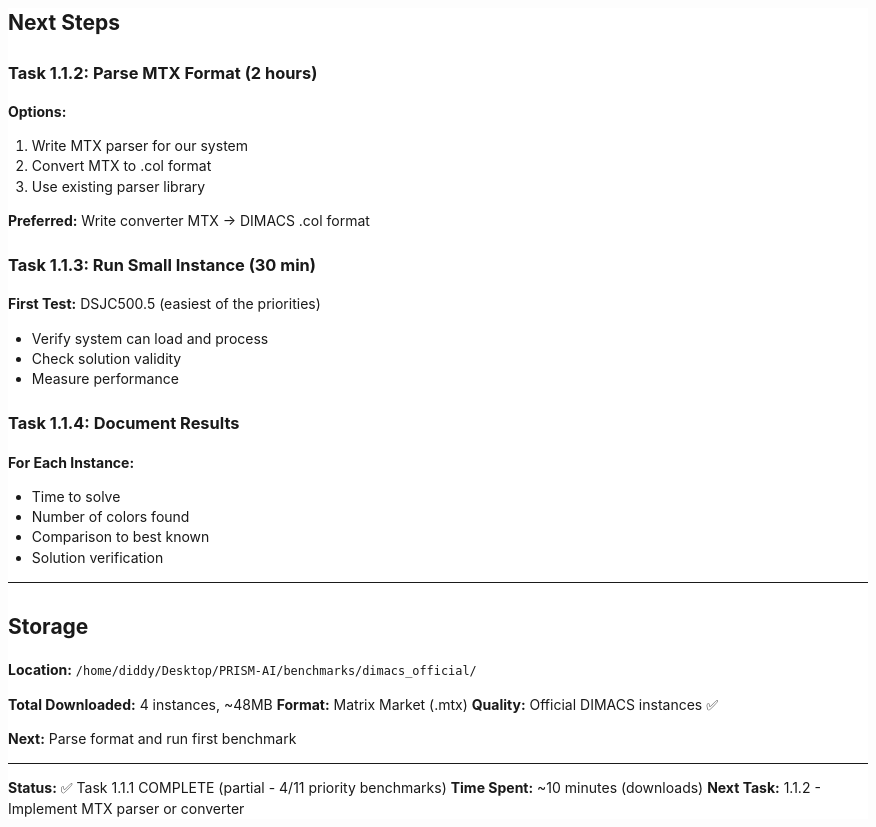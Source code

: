 
## Next Steps

### Task 1.1.2: Parse MTX Format (2 hours)

**Options:**
1. Write MTX parser for our system
2. Convert MTX to .col format
3. Use existing parser library

**Preferred:** Write converter MTX → DIMACS .col format

### Task 1.1.3: Run Small Instance (30 min)

**First Test:** DSJC500.5 (easiest of the priorities)
- Verify system can load and process
- Check solution validity
- Measure performance

### Task 1.1.4: Document Results

**For Each Instance:**
- Time to solve
- Number of colors found
- Comparison to best known
- Solution verification

---

## Storage

**Location:** `/home/diddy/Desktop/PRISM-AI/benchmarks/dimacs_official/`

**Total Downloaded:** 4 instances, ~48MB
**Format:** Matrix Market (.mtx)
**Quality:** Official DIMACS instances ✅

**Next:** Parse format and run first benchmark

---

**Status:** ✅ Task 1.1.1 COMPLETE (partial - 4/11 priority benchmarks)
**Time Spent:** ~10 minutes (downloads)
**Next Task:** 1.1.2 - Implement MTX parser or converter
